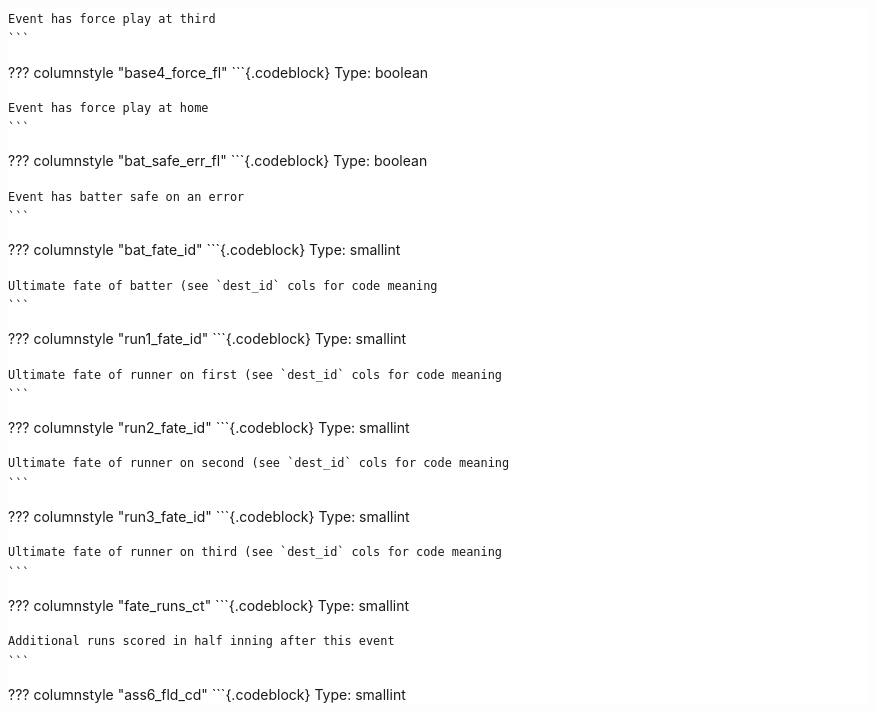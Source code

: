     Event has force play at third
    ```
    

??? columnstyle "base4_force_fl"
    ```{.codeblock}
    Type: boolean

    Event has force play at home
    ```
    

??? columnstyle "bat_safe_err_fl"
    ```{.codeblock}
    Type: boolean

    Event has batter safe on an error
    ```
    

??? columnstyle "bat_fate_id"
    ```{.codeblock}
    Type: smallint

    Ultimate fate of batter (see `dest_id` cols for code meaning
    ```
    

??? columnstyle "run1_fate_id"
    ```{.codeblock}
    Type: smallint

    Ultimate fate of runner on first (see `dest_id` cols for code meaning
    ```
    

??? columnstyle "run2_fate_id"
    ```{.codeblock}
    Type: smallint

    Ultimate fate of runner on second (see `dest_id` cols for code meaning
    ```
    

??? columnstyle "run3_fate_id"
    ```{.codeblock}
    Type: smallint

    Ultimate fate of runner on third (see `dest_id` cols for code meaning
    ```
    

??? columnstyle "fate_runs_ct"
    ```{.codeblock}
    Type: smallint

    Additional runs scored in half inning after this event
    ```
    

??? columnstyle "ass6_fld_cd"
    ```{.codeblock}
    Type: smallint
